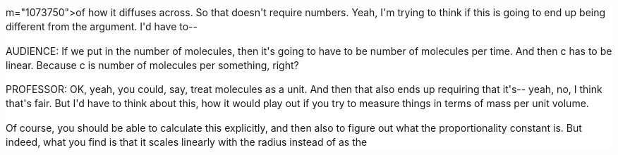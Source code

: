   m="1073750">of</span> <span m="1073810">how</span> <span m="1073833">it</span>
  <span m="1073856">diffuses</span> <span m="1074350">across.</span> <span
  m="1074850">So</span> <span m="1074930">that</span> <span
  m="1075060">doesn't</span> <span m="1075460">require</span> <span
  m="1075900">numbers.</span> <span m="1077670">Yeah,</span> <span
  m="1077780">I'm</span> <span m="1077880">trying</span> <span
  m="1078060">to</span> <span m="1078170">think</span> <span
  m="1078210">if</span> <span m="1078250">this</span> <span
  m="1078370">is</span> <span m="1078430">going</span> <span
  m="1078550">to</span> <span m="1078610">end</span> <span m="1078710">up</span>
  <span m="1078800">being</span> <span m="1079010">different</span> <span
  m="1079390">from</span> <span m="1079680">the</span> <span
  m="1080130">argument.</span> <span m="1083710">I'd</span> <span
  m="1084130">have</span> <span m="1084250">to--</span></p><p><span
  m="1086368">AUDIENCE: If</span> <span m="1086850">we</span> <span
  m="1087332">put in the</span> <span m="1087814">number of</span> <span
  m="1088300">molecules,</span> <span m="1088620">then</span> <span
  m="1089028">it's going</span> <span m="1089436">to</span> <span
  m="1089572">have</span> <span m="1089708">to</span> <span
  m="1089844">be</span> <span m="1090252">number of molecules</span> <span
  m="1090660">per time.</span> <span m="1090880">And then</span> <span
  m="1091150">c</span> <span m="1091420">has</span> <span m="1091870">to
  be</span> <span m="1092870">linear.</span> <span m="1093370">Because</span>
  <span m="1093861">c</span> <span m="1094352">is</span> <span
  m="1094843">number of</span> <span m="1095334">molecules</span> <span
  m="1095825">per</span> <span m="1096316">something,</span> <span
  m="1096807">right?</span></p><p><span m="1098780">PROFESSOR: OK, yeah,</span>
  <span m="1102340">you</span> <span m="1102470">could,</span> <span
  m="1102650">say,</span> <span m="1102910">treat</span> <span
  m="1103160">molecules</span> <span m="1103660">as</span> <span
  m="1104240">a</span> <span m="1104270">unit.</span> <span
  m="1104770">And</span> <span m="1104920">then</span> <span
  m="1105050">that</span> <span m="1105190">also</span> <span
  m="1105460">ends</span> <span m="1105660">up</span> <span
  m="1106280">requiring</span> <span m="1106760">that</span> <span
  m="1106880">it's--</span> <span m="1108230">yeah, no,</span> <span
  m="1108500">I</span> <span m="1108550">think</span> <span
  m="1108690">that's</span> <span m="1109040">fair.</span> <span
  m="1112360">But</span> <span m="1112640">I'd</span> <span m="1112870">have
  to</span> <span m="1113030">think</span> <span m="1113230">about</span> <span
  m="1113380">this,</span> <span m="1114000">how</span> <span
  m="1114420">it</span> <span m="1114580">would</span> <span
  m="1114640">play</span> <span m="1114785">out</span> <span m="1114930">if
  you</span> <span m="1115010">try to</span> <span m="1115150">measure</span>
  <span m="1115330">things</span> <span m="1115620">in terms</span> <span
  m="1115860">of</span> <span m="1116290">mass per unit</span> <span
  m="1116890">volume.</span></p><p><span m="1120990">Of</span> <span
  m="1121080">course,</span> <span m="1122150">you</span> <span
  m="1122280">should</span> <span m="1122490">be</span> <span
  m="1122560">able</span> <span m="1122690">to</span> <span
  m="1122750">calculate</span> <span m="1123160">this</span> <span
  m="1123580">explicitly,</span> <span m="1124360">and</span> <span
  m="1124450">then</span> <span m="1124630">also</span> <span
  m="1124990">to</span> <span m="1125080">figure</span> <span
  m="1125300">out</span> <span m="1125700">what</span> <span
  m="1125830">the</span> <span m="1125890">proportionality</span> <span
  m="1126480">constant</span> <span m="1126680">is.</span> <span
  m="1126960">But</span> <span m="1127070">indeed,</span> <span m="1127400">what
  you</span> <span m="1127550">find</span> <span m="1127880">is</span> <span
  m="1127960">that</span> <span m="1128780">it</span> <span
  m="1129310">scales</span> <span m="1129660">linearly</span> <span
  m="1130130">with</span> <span m="1130400">the</span> <span
  m="1130510">radius</span> <span m="1130850">instead</span> <span
  m="1131170">of</span> <span m="1131310">as</span> <span m="1131490">the</span>